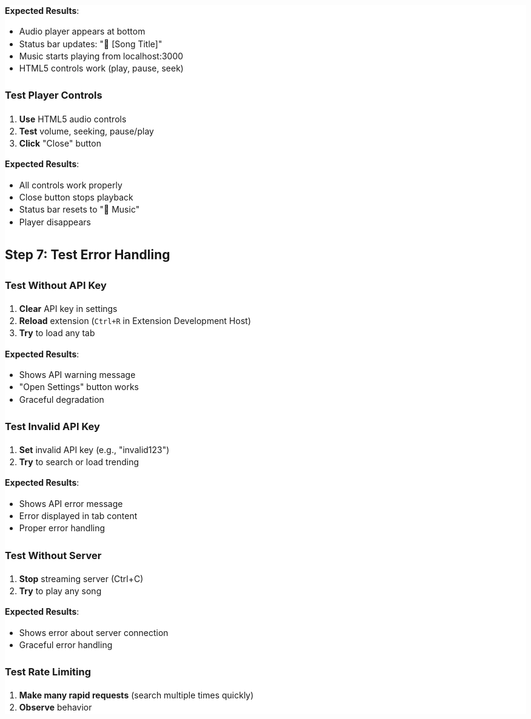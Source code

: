 **Expected Results**:
- Audio player appears at bottom
- Status bar updates: "🎵 [Song Title]"
- Music starts playing from localhost:3000
- HTML5 controls work (play, pause, seek)

### Test Player Controls

1. **Use** HTML5 audio controls
2. **Test** volume, seeking, pause/play
3. **Click** "Close" button

**Expected Results**:
- All controls work properly
- Close button stops playback
- Status bar resets to "🎵 Music"
- Player disappears

## Step 7: Test Error Handling

### Test Without API Key

1. **Clear** API key in settings
2. **Reload** extension (`Ctrl+R` in Extension Development Host)
3. **Try** to load any tab

**Expected Results**:
- Shows API warning message
- "Open Settings" button works
- Graceful degradation

### Test Invalid API Key

1. **Set** invalid API key (e.g., "invalid123")
2. **Try** to search or load trending

**Expected Results**:
- Shows API error message
- Error displayed in tab content
- Proper error handling

### Test Without Server

1. **Stop** streaming server (Ctrl+C)
2. **Try** to play any song

**Expected Results**:
- Shows error about server connection
- Graceful error handling

### Test Rate Limiting

1. **Make many rapid requests** (search multiple times quickly)
2. **Observe** behavior
